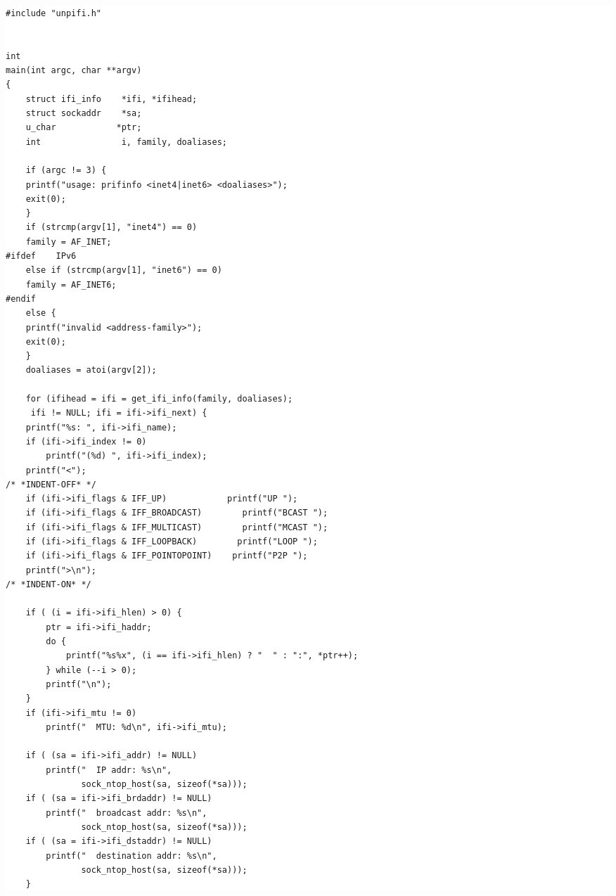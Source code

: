 	#include "unpifi.h"


	int
	main(int argc, char **argv)
	{
	    struct ifi_info    *ifi, *ifihead;
	    struct sockaddr    *sa;
	    u_char            *ptr;
	    int                i, family, doaliases;

	    if (argc != 3) {
		printf("usage: prifinfo <inet4|inet6> <doaliases>");
		exit(0);
	    }
	    if (strcmp(argv[1], "inet4") == 0)
		family = AF_INET;
	#ifdef    IPv6
		else if (strcmp(argv[1], "inet6") == 0)
		family = AF_INET6;
	#endif
	    else {
		printf("invalid <address-family>");
		exit(0);
	    }
	    doaliases = atoi(argv[2]);

	    for (ifihead = ifi = get_ifi_info(family, doaliases);
		 ifi != NULL; ifi = ifi->ifi_next) {
		printf("%s: ", ifi->ifi_name);
		if (ifi->ifi_index != 0)
		    printf("(%d) ", ifi->ifi_index);
		printf("<");
	/* *INDENT-OFF* */
		if (ifi->ifi_flags & IFF_UP)            printf("UP ");
		if (ifi->ifi_flags & IFF_BROADCAST)        printf("BCAST ");
		if (ifi->ifi_flags & IFF_MULTICAST)        printf("MCAST ");
		if (ifi->ifi_flags & IFF_LOOPBACK)        printf("LOOP ");
		if (ifi->ifi_flags & IFF_POINTOPOINT)    printf("P2P ");
		printf(">\n");
	/* *INDENT-ON* */

		if ( (i = ifi->ifi_hlen) > 0) {
		    ptr = ifi->ifi_haddr;
		    do {
		        printf("%s%x", (i == ifi->ifi_hlen) ? "  " : ":", *ptr++);
		    } while (--i > 0);
		    printf("\n");
		}
		if (ifi->ifi_mtu != 0)
		    printf("  MTU: %d\n", ifi->ifi_mtu);

		if ( (sa = ifi->ifi_addr) != NULL)
		    printf("  IP addr: %s\n",
		           sock_ntop_host(sa, sizeof(*sa)));
		if ( (sa = ifi->ifi_brdaddr) != NULL)
		    printf("  broadcast addr: %s\n",
		           sock_ntop_host(sa, sizeof(*sa)));
		if ( (sa = ifi->ifi_dstaddr) != NULL)
		    printf("  destination addr: %s\n",
		           sock_ntop_host(sa, sizeof(*sa)));
	    }
